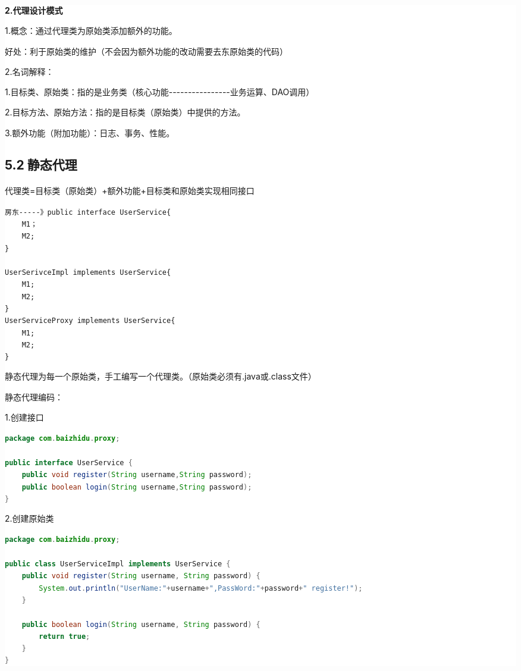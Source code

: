 **2.代理设计模式**

1.概念：通过代理类为原始类添加额外的功能。

好处：利于原始类的维护（不会因为额外功能的改动需要去东原始类的代码）

 

2.名词解释：

1.目标类、原始类：指的是业务类（核心功能----------------业务运算、DAO调用）

2.目标方法、原始方法：指的是目标类（原始类）中提供的方法。

3.额外功能（附加功能）：日志、事务、性能。



## 5.2 静态代理

代理类=目标类（原始类）+额外功能+目标类和原始类实现相同接口

```markdown
房东-----》public interface UserService{
	M1；
	M2;
}

UserSerivceImpl implements UserService{
	M1;
	M2;
}
UserServiceProxy implements UserService{
	M1;
	M2;
}

```

静态代理为每一个原始类，手工编写一个代理类。（原始类必须有.java或.class文件）

静态代理编码：

1.创建接口

```java
package com.baizhidu.proxy;

public interface UserService {
    public void register(String username,String password);
    public boolean login(String username,String password);
}
```

2.创建原始类

```java
package com.baizhidu.proxy;

public class UserServiceImpl implements UserService {
    public void register(String username, String password) {
        System.out.println("UserName:"+username+",PassWord:"+password+" register!");
    }

    public boolean login(String username, String password) {
        return true;
    }
}
```

